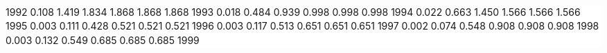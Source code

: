    <td style="text-align:left;"> 1992 </td>
   <td style="text-align:right;"> 0.108 </td>
   <td style="text-align:right;"> 1.419 </td>
   <td style="text-align:right;"> 1.834 </td>
   <td style="text-align:right;"> 1.868 </td>
   <td style="text-align:right;"> 1.868 </td>
   <td style="text-align:right;"> 1.868 </td>
  </tr>
  <tr>
   <td style="text-align:left;"> 1993 </td>
   <td style="text-align:right;"> 0.018 </td>
   <td style="text-align:right;"> 0.484 </td>
   <td style="text-align:right;"> 0.939 </td>
   <td style="text-align:right;"> 0.998 </td>
   <td style="text-align:right;"> 0.998 </td>
   <td style="text-align:right;"> 0.998 </td>
  </tr>
  <tr>
   <td style="text-align:left;"> 1994 </td>
   <td style="text-align:right;"> 0.022 </td>
   <td style="text-align:right;"> 0.663 </td>
   <td style="text-align:right;"> 1.450 </td>
   <td style="text-align:right;"> 1.566 </td>
   <td style="text-align:right;"> 1.566 </td>
   <td style="text-align:right;"> 1.566 </td>
  </tr>
  <tr>
   <td style="text-align:left;"> 1995 </td>
   <td style="text-align:right;"> 0.003 </td>
   <td style="text-align:right;"> 0.111 </td>
   <td style="text-align:right;"> 0.428 </td>
   <td style="text-align:right;"> 0.521 </td>
   <td style="text-align:right;"> 0.521 </td>
   <td style="text-align:right;"> 0.521 </td>
  </tr>
  <tr>
   <td style="text-align:left;"> 1996 </td>
   <td style="text-align:right;"> 0.003 </td>
   <td style="text-align:right;"> 0.117 </td>
   <td style="text-align:right;"> 0.513 </td>
   <td style="text-align:right;"> 0.651 </td>
   <td style="text-align:right;"> 0.651 </td>
   <td style="text-align:right;"> 0.651 </td>
  </tr>
  <tr>
   <td style="text-align:left;"> 1997 </td>
   <td style="text-align:right;"> 0.002 </td>
   <td style="text-align:right;"> 0.074 </td>
   <td style="text-align:right;"> 0.548 </td>
   <td style="text-align:right;"> 0.908 </td>
   <td style="text-align:right;"> 0.908 </td>
   <td style="text-align:right;"> 0.908 </td>
  </tr>
  <tr>
   <td style="text-align:left;"> 1998 </td>
   <td style="text-align:right;"> 0.003 </td>
   <td style="text-align:right;"> 0.132 </td>
   <td style="text-align:right;"> 0.549 </td>
   <td style="text-align:right;"> 0.685 </td>
   <td style="text-align:right;"> 0.685 </td>
   <td style="text-align:right;"> 0.685 </td>
  </tr>
  <tr>
   <td style="text-align:left;"> 1999 </td>